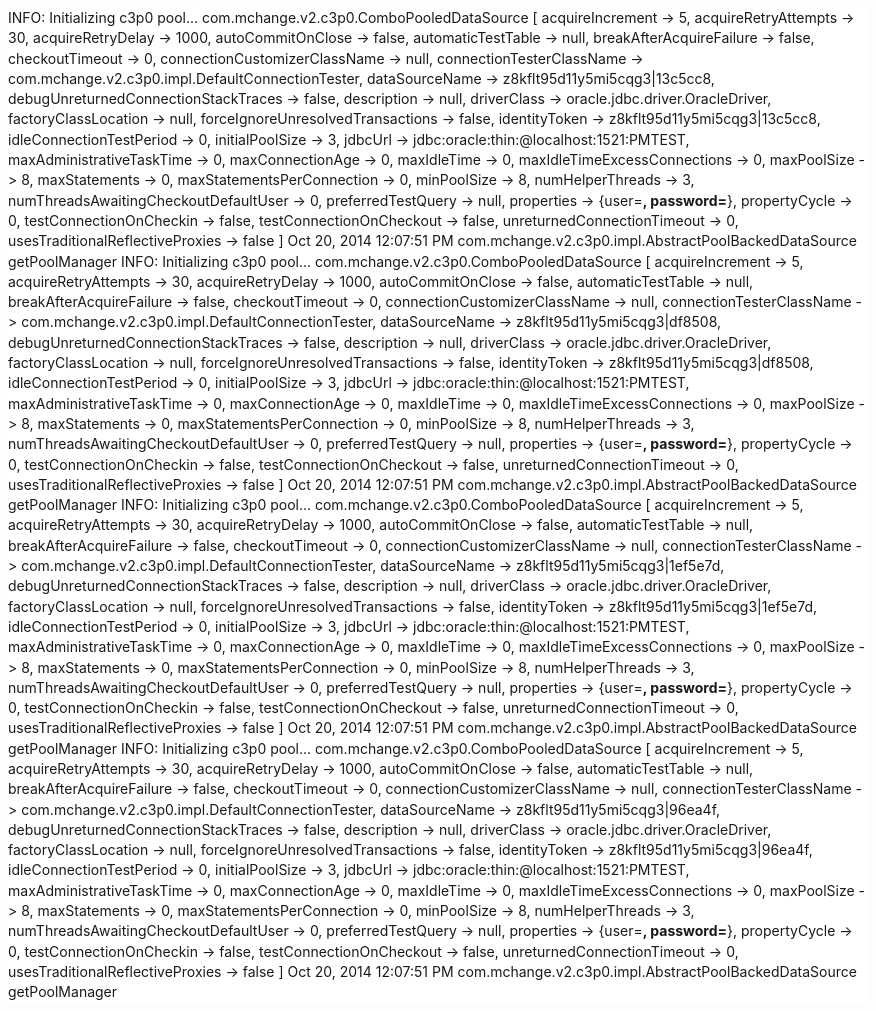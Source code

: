 INFO: Initializing c3p0 pool... com.mchange.v2.c3p0.ComboPooledDataSource [ acquireIncrement -> 5, acquireRetryAttempts -> 30, acquireRetryDelay -> 1000, autoCommitOnClose -> false, automaticTestTable -> null, breakAfterAcquireFailure -> false, checkoutTimeout -> 0, connectionCustomizerClassName -> null, connectionTesterClassName -> com.mchange.v2.c3p0.impl.DefaultConnectionTester, dataSourceName -> z8kflt95d11y5mi5cqg3|13c5cc8, debugUnreturnedConnectionStackTraces -> false, description -> null, driverClass -> oracle.jdbc.driver.OracleDriver, factoryClassLocation -> null, forceIgnoreUnresolvedTransactions -> false, identityToken -> z8kflt95d11y5mi5cqg3|13c5cc8, idleConnectionTestPeriod -> 0, initialPoolSize -> 3, jdbcUrl -> jdbc:oracle:thin:@localhost:1521:PMTEST, maxAdministrativeTaskTime -> 0, maxConnectionAge -> 0, maxIdleTime -> 0, maxIdleTimeExcessConnections -> 0, maxPoolSize -> 8, maxStatements -> 0, maxStatementsPerConnection -> 0, minPoolSize -> 8, numHelperThreads -> 3, numThreadsAwaitingCheckoutDefaultUser -> 0, preferredTestQuery -> null, properties -> {user=******, password=******}, propertyCycle -> 0, testConnectionOnCheckin -> false, testConnectionOnCheckout -> false, unreturnedConnectionTimeout -> 0, usesTraditionalReflectiveProxies -> false ]
Oct 20, 2014 12:07:51 PM com.mchange.v2.c3p0.impl.AbstractPoolBackedDataSource getPoolManager
INFO: Initializing c3p0 pool... com.mchange.v2.c3p0.ComboPooledDataSource [ acquireIncrement -> 5, acquireRetryAttempts -> 30, acquireRetryDelay -> 1000, autoCommitOnClose -> false, automaticTestTable -> null, breakAfterAcquireFailure -> false, checkoutTimeout -> 0, connectionCustomizerClassName -> null, connectionTesterClassName -> com.mchange.v2.c3p0.impl.DefaultConnectionTester, dataSourceName -> z8kflt95d11y5mi5cqg3|df8508, debugUnreturnedConnectionStackTraces -> false, description -> null, driverClass -> oracle.jdbc.driver.OracleDriver, factoryClassLocation -> null, forceIgnoreUnresolvedTransactions -> false, identityToken -> z8kflt95d11y5mi5cqg3|df8508, idleConnectionTestPeriod -> 0, initialPoolSize -> 3, jdbcUrl -> jdbc:oracle:thin:@localhost:1521:PMTEST, maxAdministrativeTaskTime -> 0, maxConnectionAge -> 0, maxIdleTime -> 0, maxIdleTimeExcessConnections -> 0, maxPoolSize -> 8, maxStatements -> 0, maxStatementsPerConnection -> 0, minPoolSize -> 8, numHelperThreads -> 3, numThreadsAwaitingCheckoutDefaultUser -> 0, preferredTestQuery -> null, properties -> {user=******, password=******}, propertyCycle -> 0, testConnectionOnCheckin -> false, testConnectionOnCheckout -> false, unreturnedConnectionTimeout -> 0, usesTraditionalReflectiveProxies -> false ]
Oct 20, 2014 12:07:51 PM com.mchange.v2.c3p0.impl.AbstractPoolBackedDataSource getPoolManager
INFO: Initializing c3p0 pool... com.mchange.v2.c3p0.ComboPooledDataSource [ acquireIncrement -> 5, acquireRetryAttempts -> 30, acquireRetryDelay -> 1000, autoCommitOnClose -> false, automaticTestTable -> null, breakAfterAcquireFailure -> false, checkoutTimeout -> 0, connectionCustomizerClassName -> null, connectionTesterClassName -> com.mchange.v2.c3p0.impl.DefaultConnectionTester, dataSourceName -> z8kflt95d11y5mi5cqg3|1ef5e7d, debugUnreturnedConnectionStackTraces -> false, description -> null, driverClass -> oracle.jdbc.driver.OracleDriver, factoryClassLocation -> null, forceIgnoreUnresolvedTransactions -> false, identityToken -> z8kflt95d11y5mi5cqg3|1ef5e7d, idleConnectionTestPeriod -> 0, initialPoolSize -> 3, jdbcUrl -> jdbc:oracle:thin:@localhost:1521:PMTEST, maxAdministrativeTaskTime -> 0, maxConnectionAge -> 0, maxIdleTime -> 0, maxIdleTimeExcessConnections -> 0, maxPoolSize -> 8, maxStatements -> 0, maxStatementsPerConnection -> 0, minPoolSize -> 8, numHelperThreads -> 3, numThreadsAwaitingCheckoutDefaultUser -> 0, preferredTestQuery -> null, properties -> {user=******, password=******}, propertyCycle -> 0, testConnectionOnCheckin -> false, testConnectionOnCheckout -> false, unreturnedConnectionTimeout -> 0, usesTraditionalReflectiveProxies -> false ]
Oct 20, 2014 12:07:51 PM com.mchange.v2.c3p0.impl.AbstractPoolBackedDataSource getPoolManager
INFO: Initializing c3p0 pool... com.mchange.v2.c3p0.ComboPooledDataSource [ acquireIncrement -> 5, acquireRetryAttempts -> 30, acquireRetryDelay -> 1000, autoCommitOnClose -> false, automaticTestTable -> null, breakAfterAcquireFailure -> false, checkoutTimeout -> 0, connectionCustomizerClassName -> null, connectionTesterClassName -> com.mchange.v2.c3p0.impl.DefaultConnectionTester, dataSourceName -> z8kflt95d11y5mi5cqg3|96ea4f, debugUnreturnedConnectionStackTraces -> false, description -> null, driverClass -> oracle.jdbc.driver.OracleDriver, factoryClassLocation -> null, forceIgnoreUnresolvedTransactions -> false, identityToken -> z8kflt95d11y5mi5cqg3|96ea4f, idleConnectionTestPeriod -> 0, initialPoolSize -> 3, jdbcUrl -> jdbc:oracle:thin:@localhost:1521:PMTEST, maxAdministrativeTaskTime -> 0, maxConnectionAge -> 0, maxIdleTime -> 0, maxIdleTimeExcessConnections -> 0, maxPoolSize -> 8, maxStatements -> 0, maxStatementsPerConnection -> 0, minPoolSize -> 8, numHelperThreads -> 3, numThreadsAwaitingCheckoutDefaultUser -> 0, preferredTestQuery -> null, properties -> {user=******, password=******}, propertyCycle -> 0, testConnectionOnCheckin -> false, testConnectionOnCheckout -> false, unreturnedConnectionTimeout -> 0, usesTraditionalReflectiveProxies -> false ]
Oct 20, 2014 12:07:51 PM com.mchange.v2.c3p0.impl.AbstractPoolBackedDataSource getPoolManager